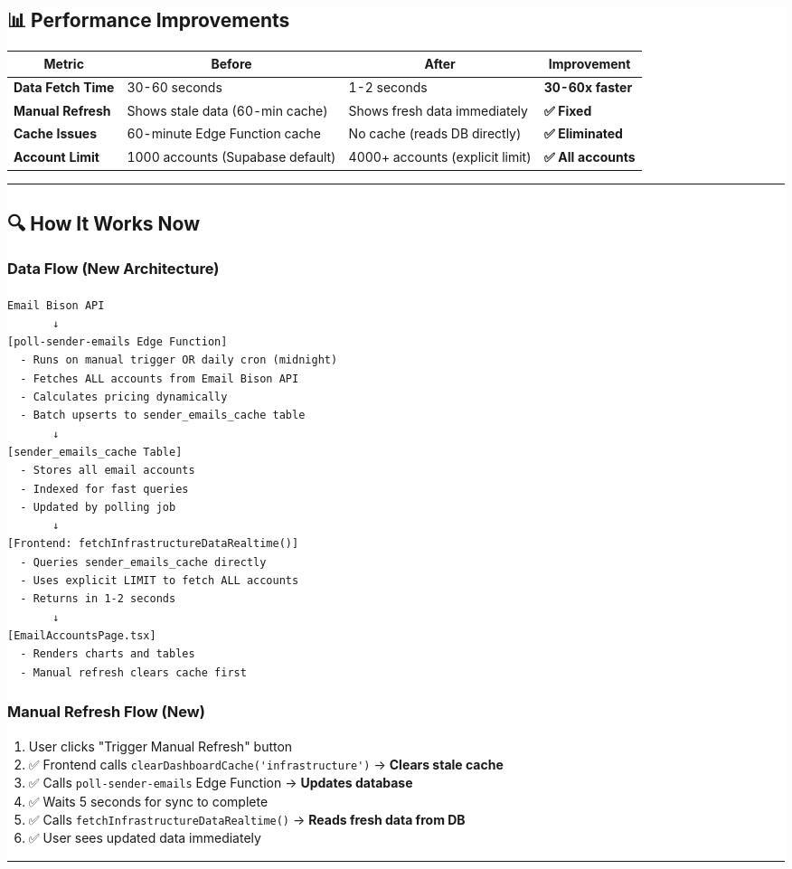
## 📊 Performance Improvements

| Metric | Before | After | Improvement |
|--------|--------|-------|-------------|
| **Data Fetch Time** | 30-60 seconds | 1-2 seconds | **30-60x faster** |
| **Manual Refresh** | Shows stale data (60-min cache) | Shows fresh data immediately | **✅ Fixed** |
| **Cache Issues** | 60-minute Edge Function cache | No cache (reads DB directly) | **✅ Eliminated** |
| **Account Limit** | 1000 accounts (Supabase default) | 4000+ accounts (explicit limit) | **✅ All accounts** |

---

## 🔍 How It Works Now

### **Data Flow (New Architecture)**

```
Email Bison API
       ↓
[poll-sender-emails Edge Function]
  - Runs on manual trigger OR daily cron (midnight)
  - Fetches ALL accounts from Email Bison API
  - Calculates pricing dynamically
  - Batch upserts to sender_emails_cache table
       ↓
[sender_emails_cache Table]
  - Stores all email accounts
  - Indexed for fast queries
  - Updated by polling job
       ↓
[Frontend: fetchInfrastructureDataRealtime()]
  - Queries sender_emails_cache directly
  - Uses explicit LIMIT to fetch ALL accounts
  - Returns in 1-2 seconds
       ↓
[EmailAccountsPage.tsx]
  - Renders charts and tables
  - Manual refresh clears cache first
```

### **Manual Refresh Flow (New)**

1. User clicks "Trigger Manual Refresh" button
2. ✅ Frontend calls `clearDashboardCache('infrastructure')` → **Clears stale cache**
3. ✅ Calls `poll-sender-emails` Edge Function → **Updates database**
4. ✅ Waits 5 seconds for sync to complete
5. ✅ Calls `fetchInfrastructureDataRealtime()` → **Reads fresh data from DB**
6. ✅ User sees updated data immediately

---